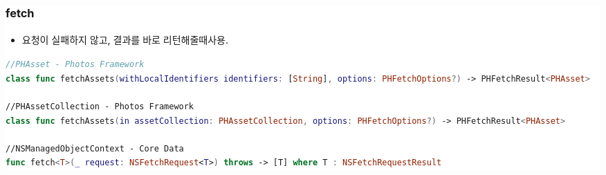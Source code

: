 
### fetch

- 요청이 실패하지 않고, 결과를 바로 리턴해줄때사용.

~~~swift
//PHAsset - Photos Framework
class func fetchAssets(withLocalIdentifiers identifiers: [String], options: PHFetchOptions?) -> PHFetchResult<PHAsset>

//PHAssetCollection - Photos Framework
class func fetchAssets(in assetCollection: PHAssetCollection, options: PHFetchOptions?) -> PHFetchResult<PHAsset>

//NSManagedObjectContext - Core Data
func fetch<T>(_ request: NSFetchRequest<T>) throws -> [T] where T : NSFetchRequestResult
~~~





